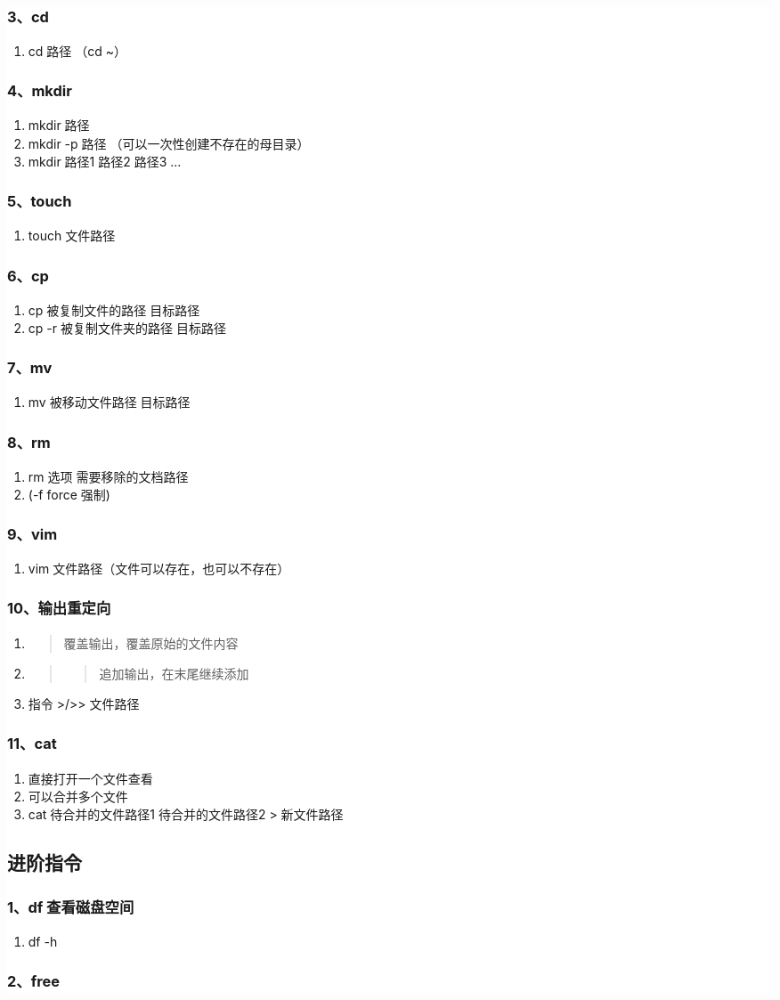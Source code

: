 ### 3、cd

1. cd 路径 （cd ~）

### 4、mkdir

1. mkdir 路径
2. mkdir -p 路径 （可以一次性创建不存在的母目录）
3. mkdir 路径1 路径2 路径3 ...

### 5、touch

1. touch 文件路径

### 6、cp

1. cp 被复制文件的路径 目标路径
2. cp -r 被复制文件夹的路径 目标路径

### 7、mv

1. mv 被移动文件路径 目标路径

### 8、rm

1. rm 选项 需要移除的文档路径
2. (-f force 强制)

### 9、vim

1. vim 文件路径（文件可以存在，也可以不存在）

### 10、输出重定向

1. >覆盖输出，覆盖原始的文件内容

2. >>追加输出，在末尾继续添加

3. 指令 >/>> 文件路径

### 11、cat

1. 直接打开一个文件查看
2. 可以合并多个文件
3. cat 待合并的文件路径1 待合并的文件路径2 > 新文件路径

## 进阶指令

### 1、df 查看磁盘空间

1. df -h

### 2、free
